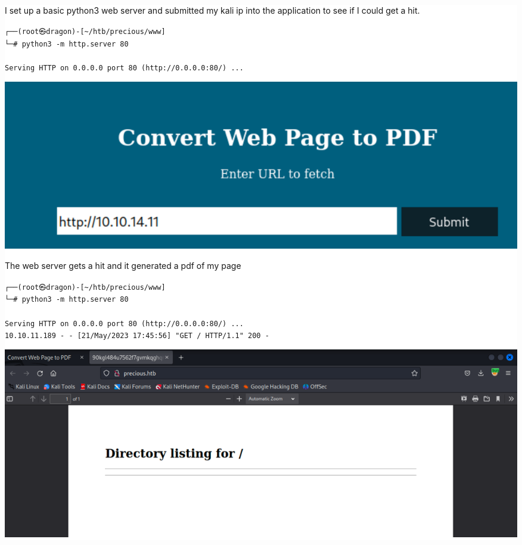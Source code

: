 I set up a basic python3 web server and submitted my kali ip into the application to see if I could get a hit.

```
┌──(root㉿dragon)-[~/htb/precious/www]
└─# python3 -m http.server 80

Serving HTTP on 0.0.0.0 port 80 (http://0.0.0.0:80/) ...
```

![Precious](https://raw.githubusercontent.com/0xZon/0xZon.github.io/main/assets/img/precious/Pasted%20image%2020230521174333.png)

The web server gets a hit and it generated a pdf of my page

```
┌──(root㉿dragon)-[~/htb/precious/www]
└─# python3 -m http.server 80

Serving HTTP on 0.0.0.0 port 80 (http://0.0.0.0:80/) ...
10.10.11.189 - - [21/May/2023 17:45:56] "GET / HTTP/1.1" 200 -
```

![Precious](https://raw.githubusercontent.com/0xZon/0xZon.github.io/main/assets/img/precious/Pasted%20image%2020230521174747.png)
